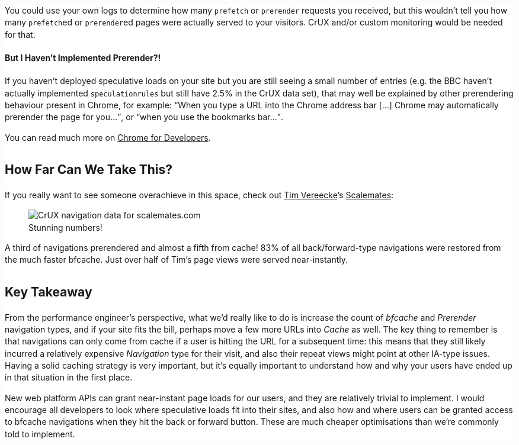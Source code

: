 You could use your own logs to determine how many `prefetch` or `prerender`
requests you received, but this wouldn’t tell you how many `prefetch`ed or
`prerender`ed pages were actually served to your visitors. CrUX and/or custom
monitoring would be needed for that.

#### But I Haven’t Implemented Prerender?!

If you haven’t deployed speculative loads on your site but you are still seeing
a small number of entries (e.g. the BBC haven’t actually implemented
`speculationrules` but still have 2.5% in the CrUX data set), that may well be
explained by other prerendering behaviour present in Chrome, for example:
<q>When you type a URL into the Chrome address bar […] Chrome may automatically
prerender the page for you…</q>, or <q>when you use the bookmarks bar…</q>.

You can read much more on [Chrome for
Developers](https://developer.chrome.com/docs/web-platform/prerender-pages).

## How Far Can We Take This?

If you really want to see someone overachieve in this space, check out [Tim
Vereecke](https://x.com/timvereecke)’s
[Scalemates](https://www.scalemates.com/):

<figure>
  <img src="{{ site.cloudinary }}/wp-content/uploads/2024/08/scalemates.png"
       alt="CrUX navigation data for scalemates.com" width="750" height="671">
  <figcaption>Stunning numbers!</figcaption>
</figure>

A third of navigations prerendered and almost a fifth from cache! 83% of all
back/forward-type navigations were restored from the much faster bfcache. Just
over half of Tim’s page views were served near-instantly.

## Key Takeaway

From the performance engineer’s perspective, what we’d really like to do is
increase the count of _bfcache_ and _Prerender_ navigation types, and if your
site fits the bill, perhaps move a few more URLs into _Cache_ as well. The key
thing to remember is that navigations can only come from cache if a user is
hitting the URL for a subsequent time: this means that they still likely
incurred a relatively expensive _Navigation_ type for their visit, and also
their repeat views might point at other IA-type issues. Having a solid caching
strategy is very important, but it’s equally important to understand how and why
your users have ended up in that situation in the first place.

New web platform APIs can grant near-instant page loads for our users, and they
are relatively trivial to implement. I would encourage all developers to look
where speculative loads fit into their sites, and also how and where users can
be granted access to bfcache navigations when they hit the back or forward
button. These are much cheaper optimisations than we’re commonly told to
implement.
